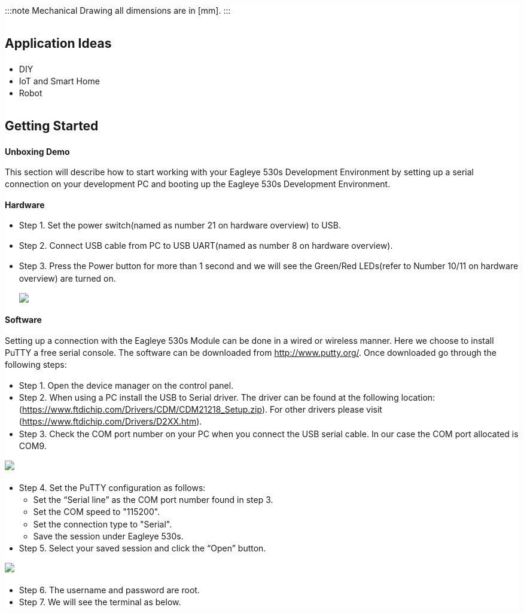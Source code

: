 :::note
    Mechanical Drawing all dimensions are in [mm].
:::

## Application Ideas

- DIY
- IoT and Smart Home
- Robot

## Getting Started

**Unboxing Demo**

This section will describe how to start working with your Eagleye 530s Development Environment by setting up a serial connection on your development PC and booting up the Eagleye 530s Development Environment.

**Hardware**

- Step 1. Set the power switch(named as number 21 on hardware overview) to USB.
- Step 2. Connect USB cable from PC to USB UART(named as number 8 on hardware overview).
- Step 3. Press the Power button for more than 1 second and we will see the Green/Red LEDs(refer to Number 10/11 on hardware overview) are turned on.

  ![](https://files.seeedstudio.com/wiki/Eagleye_530s/img/usb_connection.jpg)

**Software**

Setting up a connection with the Eagleye 530s Module can be done in a wired or wireless manner. Here we choose to install PuTTY a free serial console. The software can be downloaded from <http://www.putty.org/>. Once downloaded go through the following steps:

- Step 1. Open the device manager on the control panel.
- Step 2. When using a PC install the USB to Serial driver. The driver can be found at the following location: (<https://www.ftdichip.com/Drivers/CDM/CDM21218_Setup.zip>). For other drivers please visit (<https://www.ftdichip.com/Drivers/D2XX.htm>).
- Step 3. Check the COM port number on your PC when you connect the USB serial cable. In our case the COM port allocated is COM9.

![](https://files.seeedstudio.com/wiki/Eagleye_530s/img/Com.png)

- Step 4. Set the PuTTY configuration as follows:
  - Set the “Serial line” as the COM port number found in step 3.
  - Set the COM speed to "115200".
  - Set the connection type to "Serial".
  - Save the session under Eagleye 530s.
- Step 5. Select your saved session and click the “Open” button.

![](https://files.seeedstudio.com/wiki/Eagleye_530s/img/Putty_setup.png)

- Step 6. The username and password are root.
- Step 7. We will see the terminal as below.
